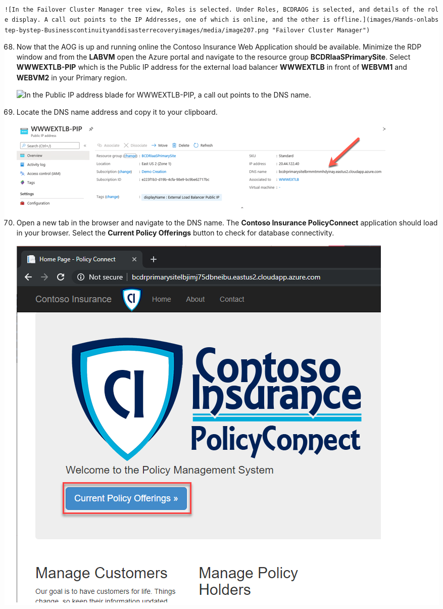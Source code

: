     ![In the Failover Cluster Manager tree view, Roles is selected. Under Roles, BCDRAOG is selected, and details of the role display. A call out points to the IP Addresses, one of which is online, and the other is offline.](images/Hands-onlabstep-bystep-Businesscontinuityanddisasterrecoveryimages/media/image207.png "Failover Cluster Manager")

68. Now that the AOG is up and running online the Contoso Insurance Web Application should be available. Minimize the RDP window and from the **LABVM** open the Azure portal and navigate to the resource group **BCDRIaaSPrimarySite**. Select **WWWEXTLB-PIP** which is the Public IP address for the external load balancer **WWWEXTLB** in front of **WEBVM1** and **WEBVM2** in your Primary region.

    ![In the Public IP address blade for WWWEXTLB-PIP, a call out points to the DNS name.](images/Hands-onlabstep-bystep-Businesscontinuityanddisasterrecoveryimages/media/image208.png "Public IP address blade")

69. Locate the DNS name address and copy it to your clipboard.

    ![In the Public IP address blade, a call out points to the DNS name address.](images/Hands-onlabstep-bystep-Businesscontinuityanddisasterrecoveryimages/media/image209.png "Public IP address blade")

70. Open a new tab in the browser and navigate to the DNS name. The **Contoso Insurance PolicyConnect** application should load in your browser. Select the **Current Policy Offerings** button to check for database connectivity.

    ![The Contoso Insurance PolicyConnect webpage displays, and the Current Policy Offerings button is selected.](images/Hands-onlabstep-bystep-Businesscontinuityanddisasterrecoveryimages/media/image210.png "Contoso Insurance PolicyConnect webpage")
